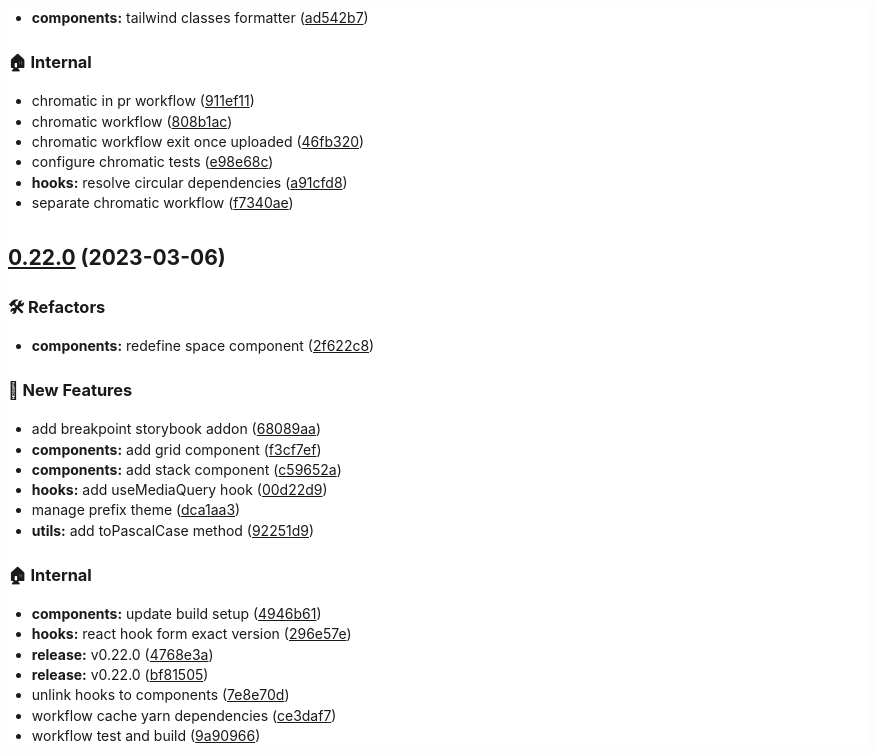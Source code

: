 - **components:** tailwind classes formatter ([ad542b7](https://github.com/joel3112/react-jopau/commit/ad542b73b0e46771e888e2a311d594788d215d71))

### 🏠 Internal

- chromatic in pr workflow ([911ef11](https://github.com/joel3112/react-jopau/commit/911ef110538a393bb6e61eacaef774fee6aa9747))
- chromatic workflow ([808b1ac](https://github.com/joel3112/react-jopau/commit/808b1accb6a86f25abb7ddda8c199fdadee95f36))
- chromatic workflow exit once uploaded ([46fb320](https://github.com/joel3112/react-jopau/commit/46fb320bbcdfbe445d62c6a28c0bc67bd79f6b2e))
- configure chromatic tests ([e98e68c](https://github.com/joel3112/react-jopau/commit/e98e68c5025fa7ec5462ac09d2f3e939326bf71f))
- **hooks:** resolve circular dependencies ([a91cfd8](https://github.com/joel3112/react-jopau/commit/a91cfd89253d7e119165351015dd0bef57ecb89b))
- separate chromatic workflow ([f7340ae](https://github.com/joel3112/react-jopau/commit/f7340ae6dc897f2ef58b77b0c1936242cbb269e9))

## [0.22.0](https://github.com/joel3112/react-jopau/compare/v0.21.2...v0.22.0) (2023-03-06)

### 🛠 Refactors

- **components:** redefine space component ([2f622c8](https://github.com/joel3112/react-jopau/commit/2f622c80546a110eae979adbcb22deb3cee95103))

### 🚀 New Features

- add breakpoint storybook addon ([68089aa](https://github.com/joel3112/react-jopau/commit/68089aac901894664105375f6064ed444db0f0ec))
- **components:** add grid component ([f3cf7ef](https://github.com/joel3112/react-jopau/commit/f3cf7ef8783a866bc064979c3e884d76a0db7e49))
- **components:** add stack component ([c59652a](https://github.com/joel3112/react-jopau/commit/c59652a4c01109709665ad754e2aa4d8fa4ab754))
- **hooks:** add useMediaQuery hook ([00d22d9](https://github.com/joel3112/react-jopau/commit/00d22d9f6119bf234aef30a831f8bbd360ef9c5a))
- manage prefix theme ([dca1aa3](https://github.com/joel3112/react-jopau/commit/dca1aa3ca9e76fa8e3b02f44653555f567ee5086))
- **utils:** add toPascalCase method ([92251d9](https://github.com/joel3112/react-jopau/commit/92251d9c88604e85450dc47aac7455d66f973cfb))

### 🏠 Internal

- **components:** update build setup ([4946b61](https://github.com/joel3112/react-jopau/commit/4946b617e12619b5041a7823dda8bb3caab97f48))
- **hooks:** react hook form exact version ([296e57e](https://github.com/joel3112/react-jopau/commit/296e57ec3d7c95728a6003e59ff479443834bd2c))
- **release:** v0.22.0 ([4768e3a](https://github.com/joel3112/react-jopau/commit/4768e3a84c692b23696576a5971795615c453a18))
- **release:** v0.22.0 ([bf81505](https://github.com/joel3112/react-jopau/commit/bf8150503ac361ba81fab84b99764bde6dc37c94))
- unlink hooks to components ([7e8e70d](https://github.com/joel3112/react-jopau/commit/7e8e70dd97e0ab18a7c7501fffc7b9d26e27c486))
- workflow cache yarn dependencies ([ce3daf7](https://github.com/joel3112/react-jopau/commit/ce3daf79d0b71915b231208c9190bed23ed2a387))
- workflow test and build ([9a90966](https://github.com/joel3112/react-jopau/commit/9a90966287dd7b6a8c3ee56cdd8410651be81d66))

